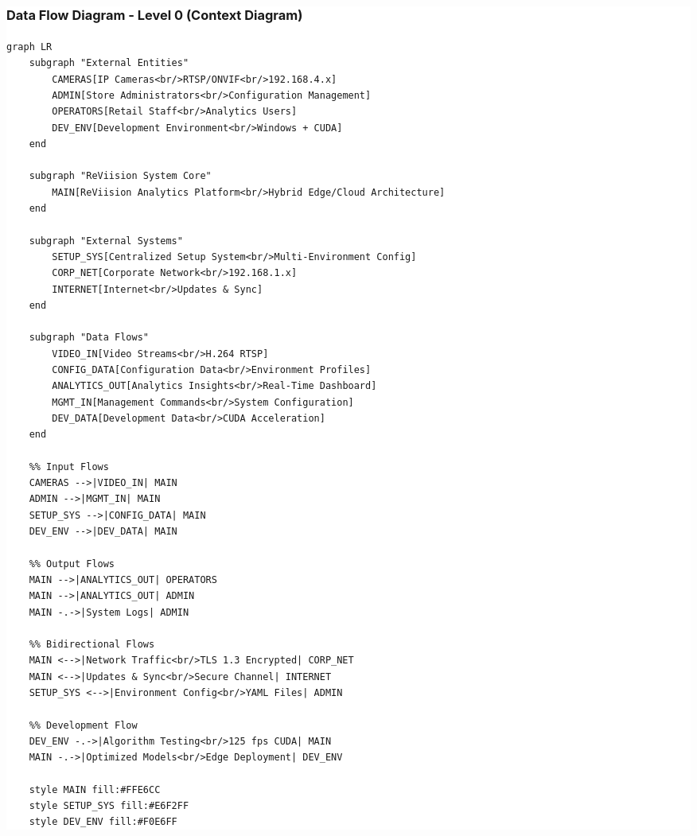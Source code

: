 ```mermaid
```

### Data Flow Diagram - Level 0 (Context Diagram)

```mermaid
graph LR
    subgraph "External Entities"
        CAMERAS[IP Cameras<br/>RTSP/ONVIF<br/>192.168.4.x]
        ADMIN[Store Administrators<br/>Configuration Management]
        OPERATORS[Retail Staff<br/>Analytics Users]
        DEV_ENV[Development Environment<br/>Windows + CUDA]
    end
    
    subgraph "ReViision System Core"
        MAIN[ReViision Analytics Platform<br/>Hybrid Edge/Cloud Architecture]
    end
    
    subgraph "External Systems"
        SETUP_SYS[Centralized Setup System<br/>Multi-Environment Config]
        CORP_NET[Corporate Network<br/>192.168.1.x]
        INTERNET[Internet<br/>Updates & Sync]
    end
    
    subgraph "Data Flows"
        VIDEO_IN[Video Streams<br/>H.264 RTSP]
        CONFIG_DATA[Configuration Data<br/>Environment Profiles]
        ANALYTICS_OUT[Analytics Insights<br/>Real-Time Dashboard]
        MGMT_IN[Management Commands<br/>System Configuration]
        DEV_DATA[Development Data<br/>CUDA Acceleration]
    end
    
    %% Input Flows
    CAMERAS -->|VIDEO_IN| MAIN
    ADMIN -->|MGMT_IN| MAIN
    SETUP_SYS -->|CONFIG_DATA| MAIN
    DEV_ENV -->|DEV_DATA| MAIN
    
    %% Output Flows
    MAIN -->|ANALYTICS_OUT| OPERATORS
    MAIN -->|ANALYTICS_OUT| ADMIN
    MAIN -.->|System Logs| ADMIN
    
    %% Bidirectional Flows
    MAIN <-->|Network Traffic<br/>TLS 1.3 Encrypted| CORP_NET
    MAIN <-->|Updates & Sync<br/>Secure Channel| INTERNET
    SETUP_SYS <-->|Environment Config<br/>YAML Files| ADMIN
    
    %% Development Flow
    DEV_ENV -.->|Algorithm Testing<br/>125 fps CUDA| MAIN
    MAIN -.->|Optimized Models<br/>Edge Deployment| DEV_ENV
    
    style MAIN fill:#FFE6CC
    style SETUP_SYS fill:#E6F2FF
    style DEV_ENV fill:#F0E6FF
```
